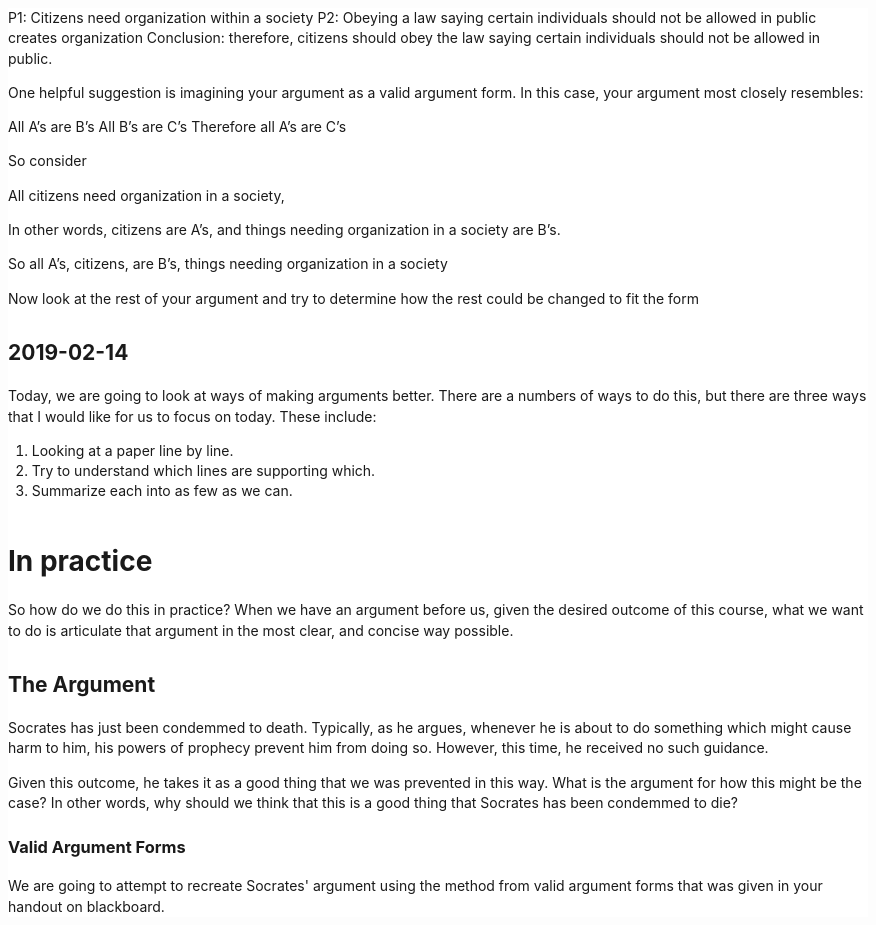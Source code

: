 P1: Citizens need organization within a society
P2: Obeying a law saying certain individuals should not be allowed in public creates organization
Conclusion: therefore, citizens should obey the law saying certain individuals should not be allowed in public.

One helpful suggestion is imagining your argument as a valid argument form. In this case, your argument most closely resembles:

All A’s are B’s
All B’s are C’s
Therefore all A’s are C’s

So consider

All citizens need organization in a society,

In other words, citizens are A’s, and things needing organization in a society are B’s.

So all A’s, citizens, are B’s, things needing organization in a society

Now look at the rest of your argument and try to determine how the rest could be changed to fit the form


## 2019-02-14

Today, we are going to look at ways of making arguments better. There are a
numbers of ways to do this, but there are three ways that I would like for us to
focus on today. These include:

1. Looking at a paper line by line.
2. Try to understand which lines are supporting which.
3. Summarize each into as few as we can.

# In practice

So how do we do this in practice? When we have an argument before us, given the
desired outcome of this course, what we want to do is articulate that argument
in the most clear, and concise way possible. 

## The Argument

Socrates has just been condemmed to death. Typically, as he argues, whenever he
is about to do something which might cause harm to him, his powers of prophecy
prevent him from doing so. However, this time, he received no such guidance.

Given this outcome, he takes it as a good thing that we was prevented in this
way. What is the argument for how this might be the case? In other words, why
should we think that this is a good thing that Socrates has been condemmed to
die?

### Valid Argument Forms

We are going to attempt to recreate Socrates' argument using the method from
valid argument forms that was given in your handout on blackboard.
